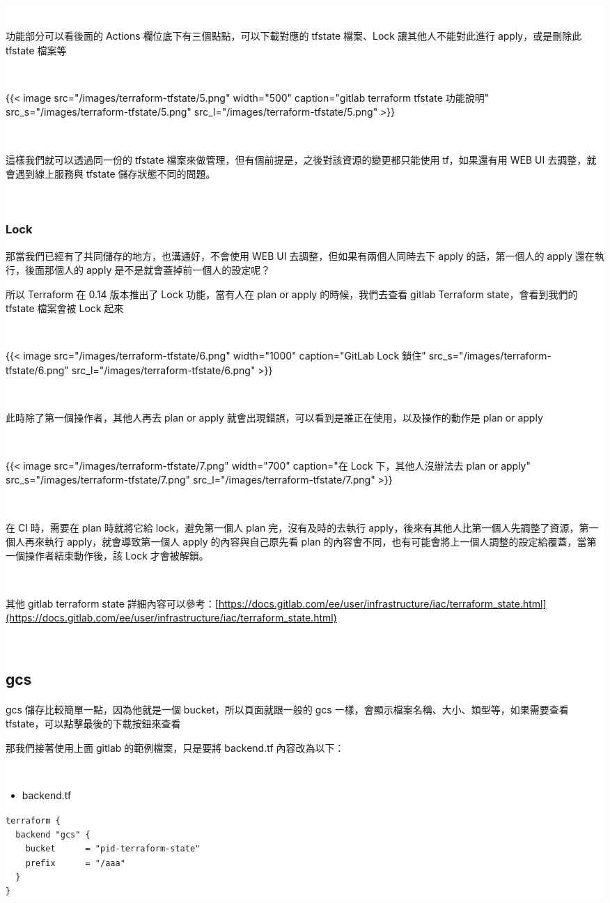 <br>

功能部分可以看後面的 Actions 欄位底下有三個點點，可以下載對應的 tfstate 檔案、Lock 讓其他人不能對此進行 apply，或是刪除此 tfstate 檔案等

<br>

{{< image src="/images/terraform-tfstate/5.png"  width="500" caption="gitlab terraform tfstate 功能說明" src_s="/images/terraform-tfstate/5.png" src_l="/images/terraform-tfstate/5.png" >}}


<br>

這樣我們就可以透過同一份的 tfstate 檔案來做管理，但有個前提是，之後對該資源的變更都只能使用 tf，如果還有用 WEB UI 去調整，就會遇到線上服務與 tfstate 儲存狀態不同的問題。

<br>

### Lock

那當我們已經有了共同儲存的地方，也溝通好，不會使用 WEB UI 去調整，但如果有兩個人同時去下 apply 的話，第一個人的 apply 還在執行，後面那個人的 apply 是不是就會蓋掉前一個人的設定呢？

所以 Terraform 在 0.14 版本推出了 Lock 功能，當有人在 plan or apply 的時候，我們去查看 gitlab Terraform state，會看到我們的 tfstate 檔案會被 Lock 起來

<br>

{{< image src="/images/terraform-tfstate/6.png"  width="1000" caption="GitLab Lock 鎖住" src_s="/images/terraform-tfstate/6.png" src_l="/images/terraform-tfstate/6.png" >}}

<br>

此時除了第一個操作者，其他人再去 plan or apply 就會出現錯誤，可以看到是誰正在使用，以及操作的動作是 plan or apply

<br>

{{< image src="/images/terraform-tfstate/7.png"  width="700" caption="在 Lock 下，其他人沒辦法去 plan or apply" src_s="/images/terraform-tfstate/7.png" src_l="/images/terraform-tfstate/7.png" >}}

<br>

在 CI 時，需要在 plan 時就將它給 lock，避免第一個人 plan 完，沒有及時的去執行 apply，後來有其他人比第一個人先調整了資源，第一個人再來執行 apply，就會導致第一個人 apply 的內容與自己原先看 plan 的內容會不同，也有可能會將上一個人調整的設定給覆蓋，當第一個操作者結束動作後，該 Lock 才會被解鎖。

<br>

其他 gitlab terraform state 詳細內容可以參考：[https://docs.gitlab.com/ee/user/infrastructure/iac/terraform_state.html](https://docs.gitlab.com/ee/user/infrastructure/iac/terraform_state.html)

<br>

## gcs

gcs 儲存比較簡單一點，因為他就是一個 bucket，所以頁面就跟一般的 gcs 一樣，會顯示檔案名稱、大小、類型等，如果需要查看 tfstate，可以點擊最後的下載按鈕來查看

那我們接著使用上面 gitlab 的範例檔案，只是要將 backend.tf 內容改為以下：

<br>

* backend.tf

```
terraform {
  backend "gcs" {
    bucket      = "pid-terraform-state"
    prefix      = "/aaa"
  }
}
```
